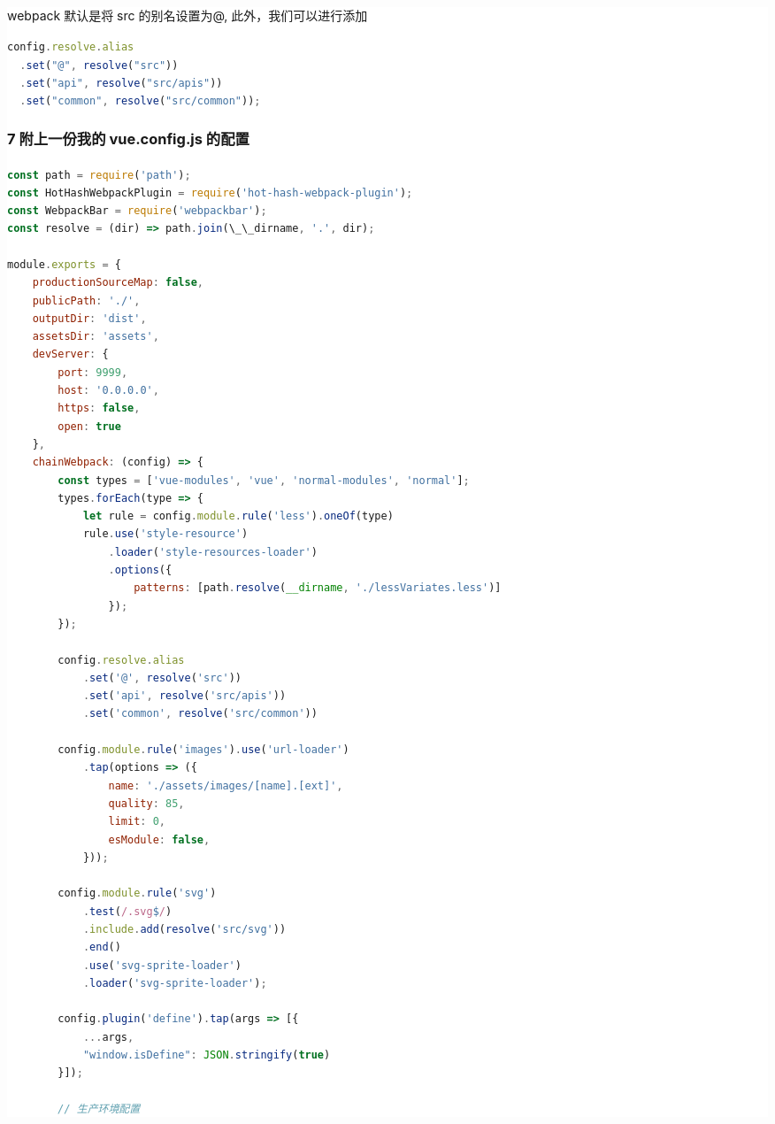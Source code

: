 webpack 默认是将 src 的别名设置为@, 此外，我们可以进行添加

```js
config.resolve.alias
  .set("@", resolve("src"))
  .set("api", resolve("src/apis"))
  .set("common", resolve("src/common"));
```

### 7 附上一份我的 vue.config.js 的配置

```js
const path = require('path');
const HotHashWebpackPlugin = require('hot-hash-webpack-plugin');
const WebpackBar = require('webpackbar');
const resolve = (dir) => path.join(\_\_dirname, '.', dir);

module.exports = {
    productionSourceMap: false,
    publicPath: './',
    outputDir: 'dist',
    assetsDir: 'assets',
    devServer: {
        port: 9999,
        host: '0.0.0.0',
        https: false,
        open: true
    },
    chainWebpack: (config) => {
        const types = ['vue-modules', 'vue', 'normal-modules', 'normal'];
        types.forEach(type => {
            let rule = config.module.rule('less').oneOf(type)
            rule.use('style-resource')
                .loader('style-resources-loader')
                .options({
                    patterns: [path.resolve(__dirname, './lessVariates.less')]
                });
        });

        config.resolve.alias
            .set('@', resolve('src'))
            .set('api', resolve('src/apis'))
            .set('common', resolve('src/common'))

        config.module.rule('images').use('url-loader')
            .tap(options => ({
                name: './assets/images/[name].[ext]',
                quality: 85,
                limit: 0,
                esModule: false,
            }));

        config.module.rule('svg')
            .test(/.svg$/)
            .include.add(resolve('src/svg'))
            .end()
            .use('svg-sprite-loader')
            .loader('svg-sprite-loader');

        config.plugin('define').tap(args => [{
            ...args,
            "window.isDefine": JSON.stringify(true)
        }]);

        // 生产环境配置
```